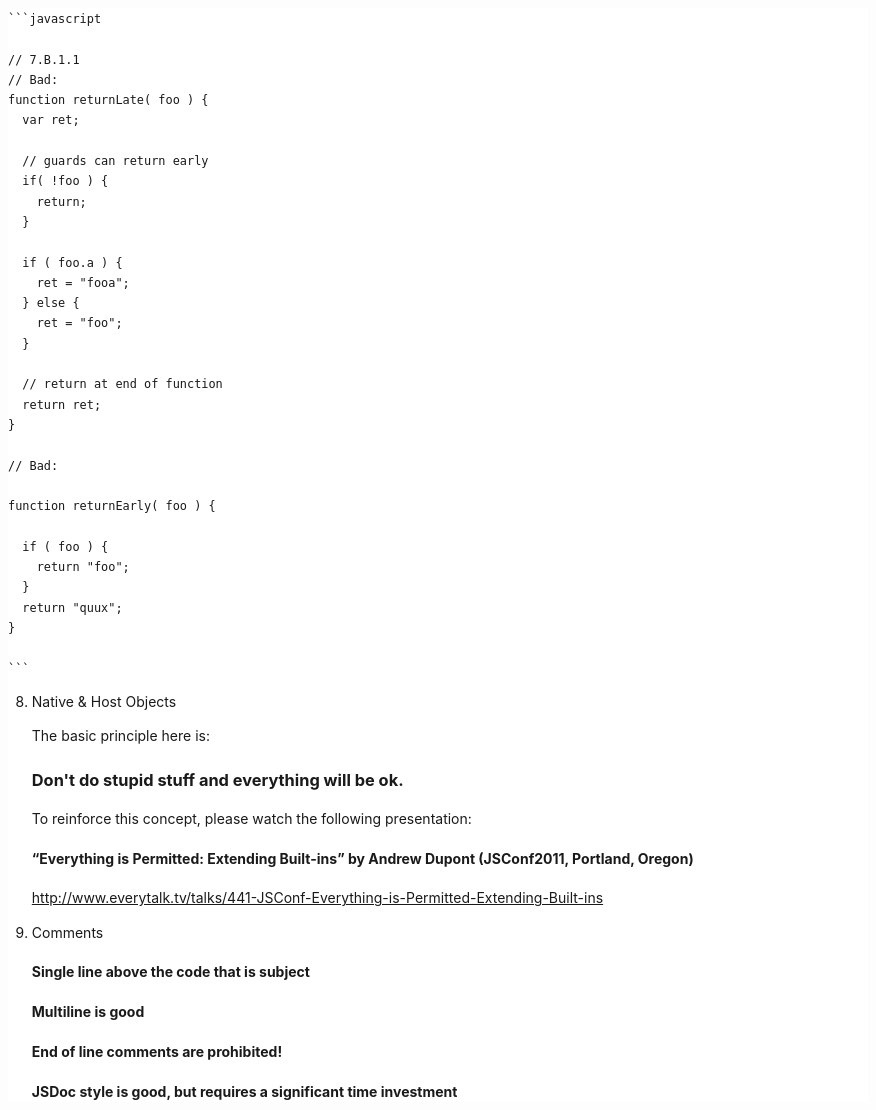    ```javascript

    // 7.B.1.1
    // Bad:
    function returnLate( foo ) {
      var ret;
      
      // guards can return early
      if( !foo ) {
        return;
      }

      if ( foo.a ) {
        ret = "fooa";
      } else {
        ret = "foo";
      }
      
	  // return at end of function
      return ret;
    }

    // Bad:

    function returnEarly( foo ) {

      if ( foo ) {
        return "foo";
      }
      return "quux";
    }

    ```


8. <a name="native">Native & Host Objects</a>

    The basic principle here is:

    ### Don't do stupid stuff and everything will be ok.

    To reinforce this concept, please watch the following presentation:

    #### “Everything is Permitted: Extending Built-ins” by Andrew Dupont (JSConf2011, Portland, Oregon)

    http://www.everytalk.tv/talks/441-JSConf-Everything-is-Permitted-Extending-Built-ins


9. <a name="comments">Comments</a>

    #### Single line above the code that is subject
    #### Multiline is good
    #### End of line comments are prohibited!
    #### JSDoc style is good, but requires a significant time investment
